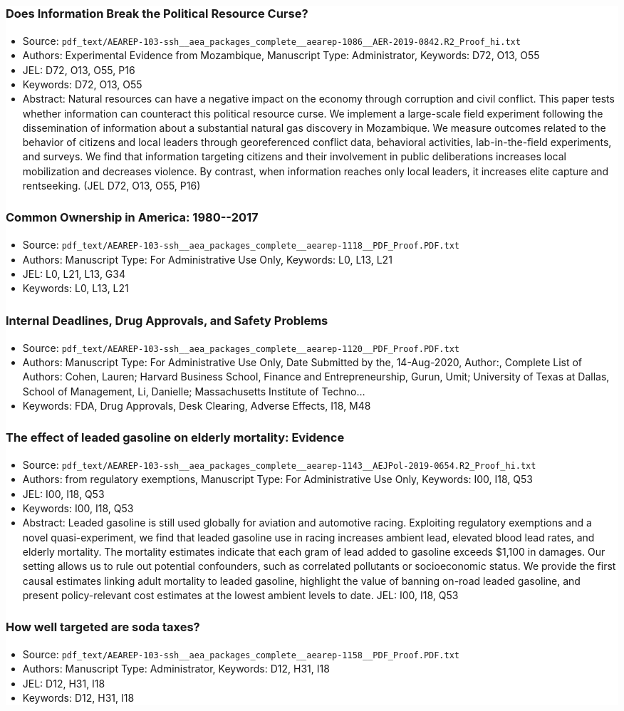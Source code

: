 ### Does Information Break the Political Resource Curse?
- Source: `pdf_text/AEAREP-103-ssh__aea_packages_complete__aearep-1086__AER-2019-0842.R2_Proof_hi.txt`
- Authors: Experimental Evidence from Mozambique, Manuscript Type: Administrator, Keywords: D72, O13, O55
- JEL: D72, O13, O55, P16
- Keywords: D72, O13, O55
- Abstract:
  Natural resources can have a negative impact on the economy through corruption and civil conflict. This paper tests whether information can counteract this political resource curse. We implement a large-scale field experiment following the dissemination of information about a substantial natural gas discovery in Mozambique. We measure outcomes related to the behavior of citizens and local leaders through georeferenced conflict data, behavioral activities, lab-in-the-field experiments, and surveys. We find that information targeting citizens and their involvement in public deliberations increases local mobilization and decreases violence. By contrast, when information reaches only local leaders, it increases elite capture and rentseeking. (JEL D72, O13, O55, P16)

### Common Ownership in America: 1980--2017
- Source: `pdf_text/AEAREP-103-ssh__aea_packages_complete__aearep-1118__PDF_Proof.PDF.txt`
- Authors: Manuscript Type: For Administrative Use Only, Keywords: L0, L13, L21
- JEL: L0, L21, L13, G34
- Keywords: L0, L13, L21

### Internal Deadlines, Drug Approvals, and Safety Problems
- Source: `pdf_text/AEAREP-103-ssh__aea_packages_complete__aearep-1120__PDF_Proof.PDF.txt`
- Authors: Manuscript Type: For Administrative Use Only, Date Submitted by the, 14-Aug-2020, Author:, Complete List of Authors: Cohen, Lauren; Harvard Business School, Finance and Entrepreneurship, Gurun, Umit; University of Texas at Dallas, School of Management, Li, Danielle; Massachusetts Institute of Techno…
- Keywords: FDA, Drug Approvals, Desk Clearing, Adverse Effects, I18, M48

### The effect of leaded gasoline on elderly mortality: Evidence
- Source: `pdf_text/AEAREP-103-ssh__aea_packages_complete__aearep-1143__AEJPol-2019-0654.R2_Proof_hi.txt`
- Authors: from regulatory exemptions, Manuscript Type: For Administrative Use Only, Keywords: I00, I18, Q53
- JEL: I00, I18, Q53
- Keywords: I00, I18, Q53
- Abstract:
  Leaded gasoline is still used globally for aviation and automotive racing. Exploiting regulatory exemptions and a novel quasi-experiment, we find that leaded gasoline use in racing increases ambient lead, elevated blood lead rates, and elderly mortality. The mortality estimates indicate that each gram of lead added to gasoline exceeds $1,100 in damages. Our setting allows us to rule out potential confounders, such as correlated pollutants or socioeconomic status. We provide the first causal estimates linking adult mortality to leaded gasoline, highlight the value of banning on-road leaded gasoline, and present policy-relevant cost estimates at the lowest ambient levels to date. JEL: I00, I18, Q53

### How well targeted are soda taxes?
- Source: `pdf_text/AEAREP-103-ssh__aea_packages_complete__aearep-1158__PDF_Proof.PDF.txt`
- Authors: Manuscript Type: Administrator, Keywords: D12, H31, I18
- JEL: D12, H31, I18
- Keywords: D12, H31, I18
